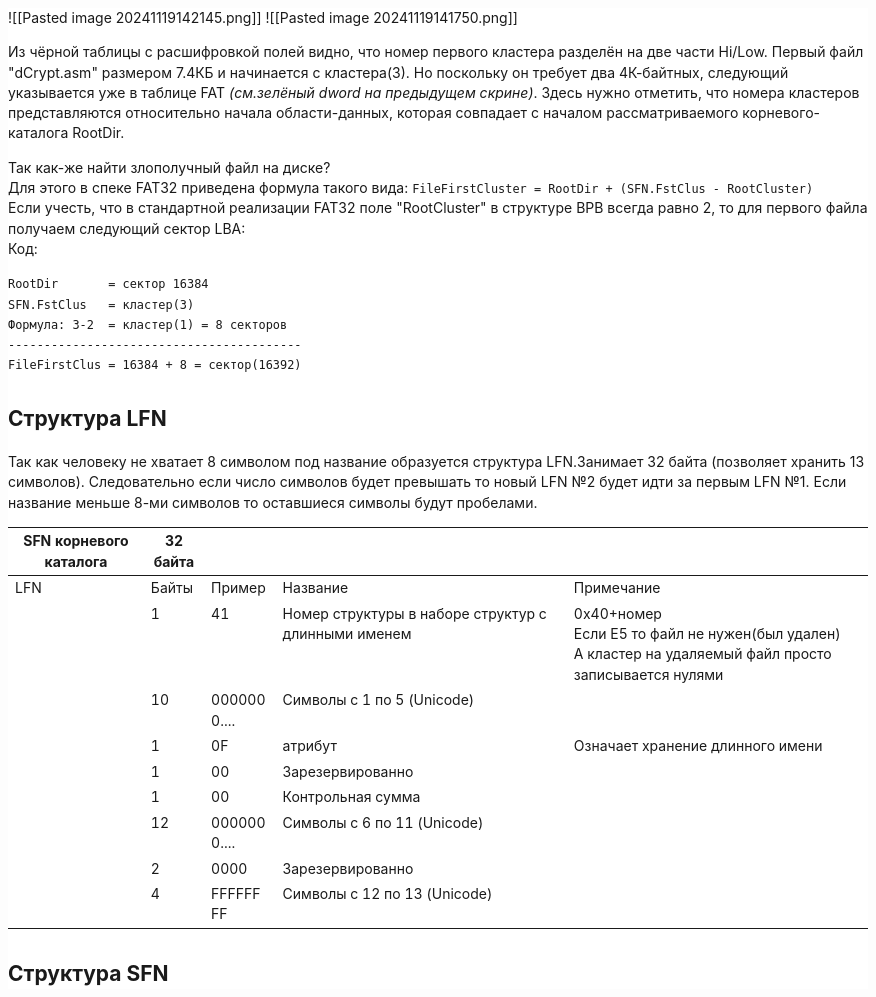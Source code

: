 ![[Pasted image 20241119142145.png]]
![[Pasted image 20241119141750.png]]

Из чёрной таблицы с расшифровкой полей видно, что номер первого кластера разделён на две части Hi/Low. Первый файл "dCrypt.asm" размером 7.4КБ и начинается с кластера(3). Но поскольку он требует два 4К-байтных, следующий указывается уже в таблице FAT _(см.зелёный dword на предыдущем скрине)_. Здесь нужно отметить, что номера кластеров представляются относительно начала области-данных, которая совпадает с началом рассматриваемого корневого-каталога RootDir.

Так как-же найти злополучный файл на диске?  
Для этого в спеке FAT32 приведена формула такого вида: `FileFirstCluster = RootDir + (SFN.FstClus - RootCluster)`  
Если учесть, что в стандартной реализации FAT32 поле "RootCluster" в структуре ВРВ всегда равно 2, то для первого файла получаем следующий сектор LBA:  
Код:

```
RootDir       = сектор 16384
SFN.FstClus   = кластер(3)
Формула: 3-2  = кластер(1) = 8 секторов
-----------------------------------------
FileFirstClus = 16384 + 8 = сектор(16392)
```
## **Структура LFN**

Так как человеку не хватает 8 символом под название образуется структура LFN.Занимает 32 байта (позволяет хранить 13 символов). Следовательно если число символов будет превышать то новый LFN №2 будет идти за первым LFN №1.
Если название меньше 8-ми символов то оставшиеся символы будут пробелами.

| SFN корневого каталога | 32 байта |             |                                                     |                                                                                                              |
| ---------------------- | -------- | ----------- | --------------------------------------------------- | ------------------------------------------------------------------------------------------------------------ |
| LFN                    | Байты    | Пример      | Название                                            | Примечание                                                                                                   |
|                        | 1        | 41          | Номер структуры в наборе структур с длинными именем | 0x40+номер<br>Если E5 то файл не нужен(был удален)<br>А кластер на удаляемый файл просто записывается нулями |
|                        | 10       | 0000000.... | Символы с 1 по 5 (Unicode)                          |                                                                                                              |
|                        | 1        | 0F          | атрибут                                             | Означает хранение длинного имени                                                                             |
|                        | 1        | 00          | Зарезервированно                                    |                                                                                                              |
|                        | 1        | 00          | Контрольная сумма                                   |                                                                                                              |
|                        | 12       | 0000000.... | Символы с 6 по 11 (Unicode)                         |                                                                                                              |
|                        | 2        | 0000        | Зарезервированно                                    |                                                                                                              |
|                        | 4        | FFFFFFFF    | Символы с 12 по 13 (Unicode)                        |                                                                                                              |

## **Структура SFN** 

